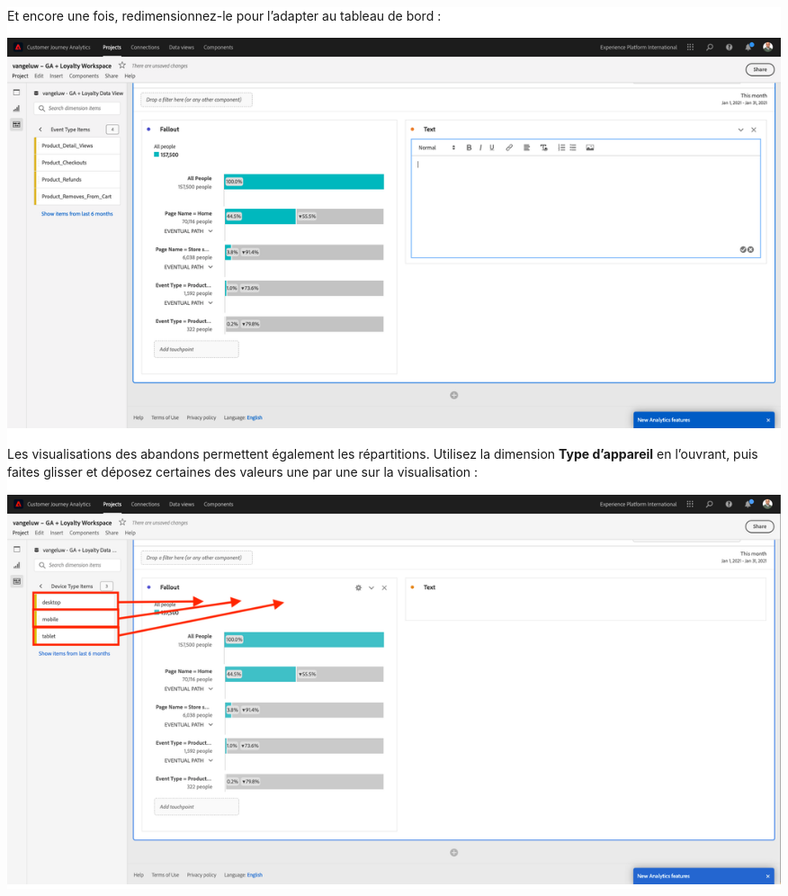 Et encore une fois, redimensionnez-le pour l’adapter au tableau de bord :

![demo](./images/pro49.png)

Les visualisations des abandons permettent également les répartitions. Utilisez la dimension **Type d’appareil** en l’ouvrant, puis faites glisser et déposez certaines des valeurs une par une sur la visualisation :

![demo](./images/pro50.png)
